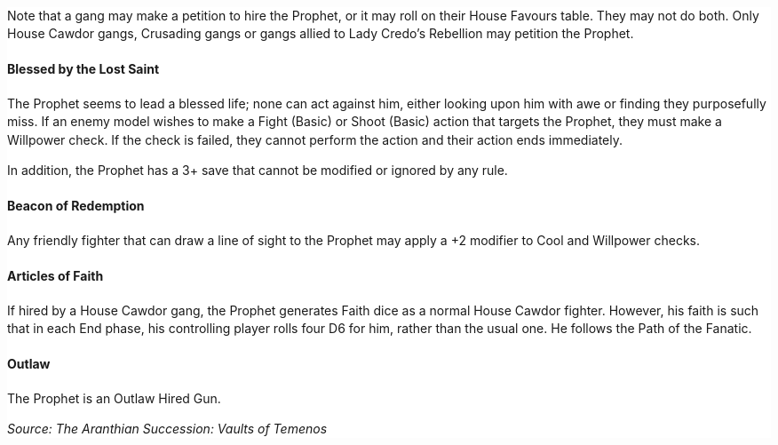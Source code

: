 Note that a gang may make a petition to hire the
Prophet, or it may roll on their House Favours table.
They may not do both. Only House Cawdor gangs,
Crusading gangs or gangs allied to Lady Credo’s
Rebellion may petition the Prophet.

#### Blessed by the Lost Saint

The Prophet seems to lead a blessed life; none can act against him, either
looking upon him with awe or finding they purposefully miss. If an enemy model wishes to make a Fight
(Basic) or Shoot (Basic) action that targets the Prophet,
they must make a Willpower check. If the check is failed, they cannot perform the action and their action ends immediately.

In addition, the Prophet has a 3+ save that cannot be modified or ignored by any rule.

#### Beacon of Redemption

Any friendly fighter that can draw a line of sight to the Prophet may apply a +2 modifier to Cool and Willpower checks.

#### Articles of Faith

If hired by a House Cawdor gang, the Prophet generates Faith dice as a normal House Cawdor fighter. However, his faith is such that in each End phase, his controlling player rolls four D6 for him, rather than the usual one. He follows the Path of the Fanatic.

#### Outlaw

The Prophet is an Outlaw Hired Gun.

_Source: The Aranthian Succession: Vaults of Temenos_

</FighterCard>

